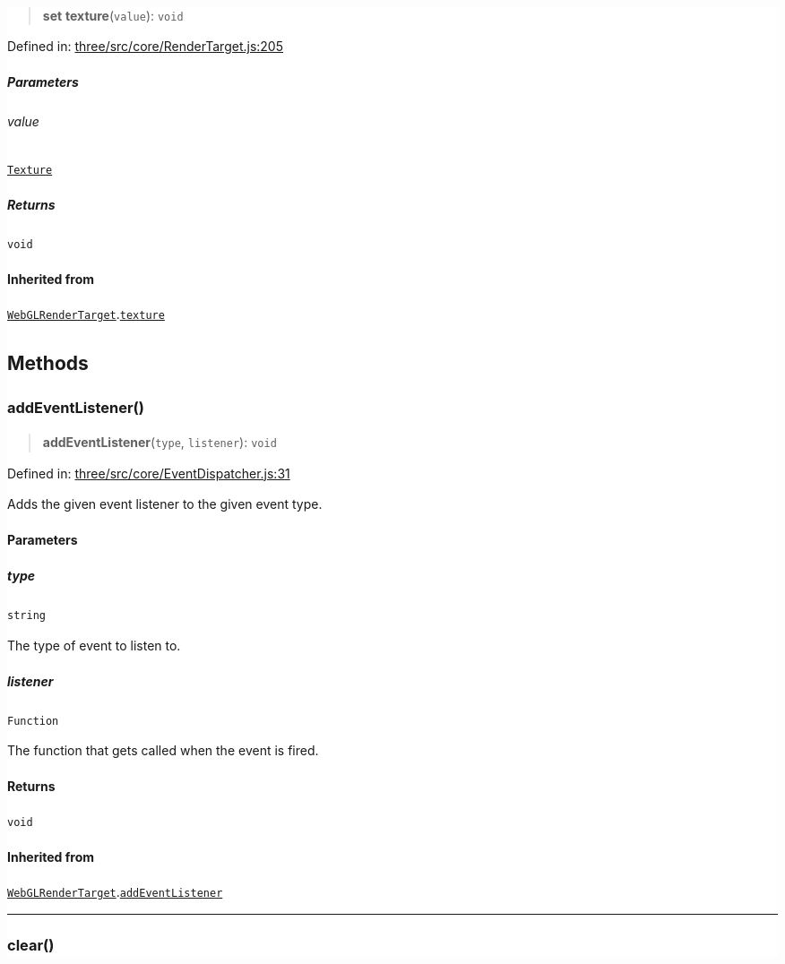 > **set** **texture**(`value`): `void`

Defined in: [three/src/core/RenderTarget.js:205](https://github.com/DefinitelyMaybe/three-i18n/blob/fa57b79433d1c349ffb23a78727299c8d4190136/three/src/core/RenderTarget.js#L205)

##### Parameters

###### value

[`Texture`](/reference/three/classes/texture/)

##### Returns

`void`

#### Inherited from

[`WebGLRenderTarget`](/reference/three/classes/webglrendertarget/).[`texture`](/reference/three/classes/webglrendertarget/#texture)

## Methods

### addEventListener()

> **addEventListener**(`type`, `listener`): `void`

Defined in: [three/src/core/EventDispatcher.js:31](https://github.com/DefinitelyMaybe/three-i18n/blob/fa57b79433d1c349ffb23a78727299c8d4190136/three/src/core/EventDispatcher.js#L31)

Adds the given event listener to the given event type.

#### Parameters

##### type

`string`

The type of event to listen to.

##### listener

`Function`

The function that gets called when the event is fired.

#### Returns

`void`

#### Inherited from

[`WebGLRenderTarget`](/reference/three/classes/webglrendertarget/).[`addEventListener`](/reference/three/classes/webglrendertarget/#addeventlistener)

***

### clear()
